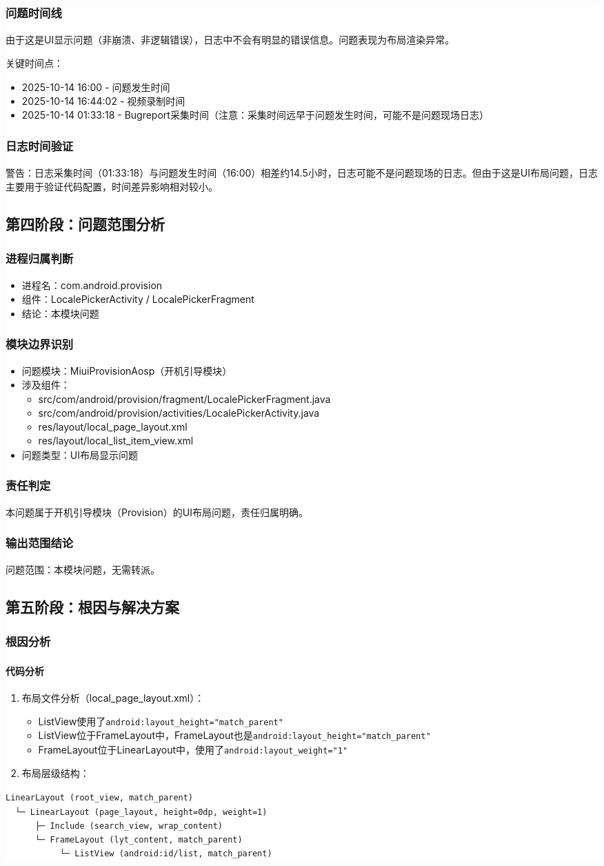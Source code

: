 ### 问题时间线

由于这是UI显示问题（非崩溃、非逻辑错误），日志中不会有明显的错误信息。问题表现为布局渲染异常。

关键时间点：
- 2025-10-14 16:00 - 问题发生时间
- 2025-10-14 16:44:02 - 视频录制时间
- 2025-10-14 01:33:18 - Bugreport采集时间（注意：采集时间远早于问题发生时间，可能不是问题现场日志）

### 日志时间验证

警告：日志采集时间（01:33:18）与问题发生时间（16:00）相差约14.5小时，日志可能不是问题现场的日志。但由于这是UI布局问题，日志主要用于验证代码配置，时间差异影响相对较小。

## 第四阶段：问题范围分析

### 进程归属判断
- 进程名：com.android.provision
- 组件：LocalePickerActivity / LocalePickerFragment
- 结论：本模块问题

### 模块边界识别
- 问题模块：MiuiProvisionAosp（开机引导模块）
- 涉及组件：
  * src/com/android/provision/fragment/LocalePickerFragment.java
  * src/com/android/provision/activities/LocalePickerActivity.java
  * res/layout/local_page_layout.xml
  * res/layout/local_list_item_view.xml
- 问题类型：UI布局显示问题

### 责任判定
本问题属于开机引导模块（Provision）的UI布局问题，责任归属明确。

### 输出范围结论
问题范围：本模块问题，无需转派。

## 第五阶段：根因与解决方案

### 根因分析

#### 代码分析

1. 布局文件分析（local_page_layout.xml）：
   - ListView使用了`android:layout_height="match_parent"`
   - ListView位于FrameLayout中，FrameLayout也是`android:layout_height="match_parent"`
   - FrameLayout位于LinearLayout中，使用了`android:layout_weight="1"`

2. 布局层级结构：
```
LinearLayout (root_view, match_parent)
  └─ LinearLayout (page_layout, height=0dp, weight=1) 
      ├─ Include (search_view, wrap_content)
      └─ FrameLayout (lyt_content, match_parent)
           └─ ListView (android:id/list, match_parent)
```
